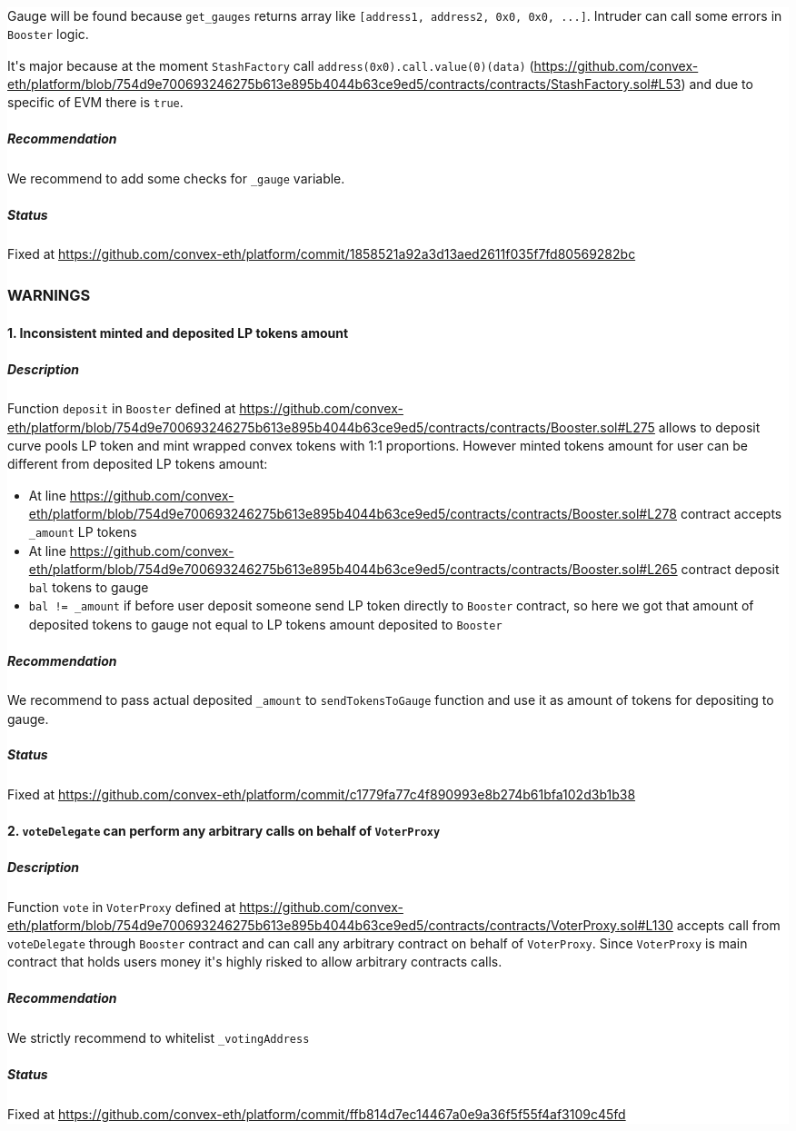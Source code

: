 Gauge will be found because `get_gauges` returns array like `[address1, address2, 0x0, 0x0, ...]`. Intruder can call some errors in `Booster` logic.

It's major because at the moment `StashFactory` call `address(0x0).call.value(0)(data)` (https://github.com/convex-eth/platform/blob/754d9e700693246275b613e895b4044b63ce9ed5/contracts/contracts/StashFactory.sol#L53) and due to specific of EVM there is `true`.

##### Recommendation
We recommend to add some checks for `_gauge` variable.

##### Status
Fixed at https://github.com/convex-eth/platform/commit/1858521a92a3d13aed2611f035f7fd80569282bc


### WARNINGS
#### 1. Inconsistent minted and deposited LP tokens amount
##### Description
Function `deposit` in `Booster` defined at https://github.com/convex-eth/platform/blob/754d9e700693246275b613e895b4044b63ce9ed5/contracts/contracts/Booster.sol#L275 allows to deposit curve pools LP token and mint wrapped convex tokens with 1:1 proportions. However minted tokens amount for user can be different from deposited LP tokens amount:
 - At line https://github.com/convex-eth/platform/blob/754d9e700693246275b613e895b4044b63ce9ed5/contracts/contracts/Booster.sol#L278 contract accepts `_amount` LP tokens 
 - At line https://github.com/convex-eth/platform/blob/754d9e700693246275b613e895b4044b63ce9ed5/contracts/contracts/Booster.sol#L265 contract deposit `bal` tokens to gauge
 - `bal != _amount` if before user deposit someone send LP token directly to `Booster` contract, so here we got that amount of deposited tokens to gauge not equal to LP tokens amount deposited to `Booster`

##### Recommendation
We recommend to pass actual deposited `_amount` to `sendTokensToGauge` function and use it as amount of tokens for depositing to gauge.

##### Status
Fixed at https://github.com/convex-eth/platform/commit/c1779fa77c4f890993e8b274b61bfa102d3b1b38


#### 2. `voteDelegate` can perform any arbitrary calls on behalf of `VoterProxy`
##### Description
Function `vote` in `VoterProxy` defined at https://github.com/convex-eth/platform/blob/754d9e700693246275b613e895b4044b63ce9ed5/contracts/contracts/VoterProxy.sol#L130 accepts call from `voteDelegate` through `Booster` contract and can call any arbitrary contract on behalf of `VoterProxy`. Since `VoterProxy` is main contract that holds users money it's highly risked to allow arbitrary contracts calls.

##### Recommendation
We strictly recommend to whitelist `_votingAddress`

##### Status
Fixed at https://github.com/convex-eth/platform/commit/ffb814d7ec14467a0e9a36f5f55f4af3109c45fd

